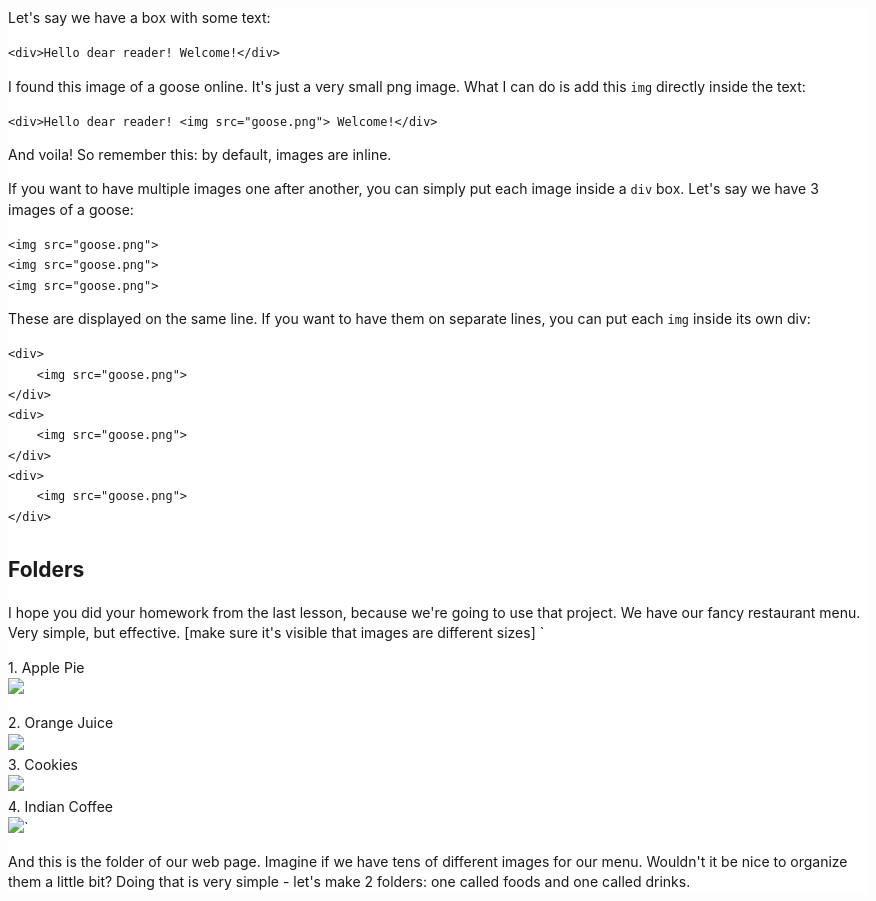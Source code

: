 Let's say we have a box with some text:

	<div>Hello dear reader! Welcome!</div>

I found this image of a goose online. It's just a very small png image.
What I can do is add this `img` directly inside the text:

	<div>Hello dear reader! <img src="goose.png"> Welcome!</div>

And voila! So remember this: by default, images are inline.

If you want to have multiple images one after another, you can simply put each image inside a `div` box.
Let's say we have 3 images of a goose:

	<img src="goose.png">
	<img src="goose.png">
	<img src="goose.png">

These are displayed on the same line.
If you want to have them on separate lines, you can put each `img` inside its own div:

	<div>
		<img src="goose.png">
	</div>
	<div>
		<img src="goose.png">
	</div>
	<div>
		<img src="goose.png">
	</div>

## Folders
I hope you did your homework from the last lesson, because we're going to use that project.
We have our fancy restaurant menu. Very simple, but effective. [make sure it's visible that images are different sizes]
`<div>1. Apple Pie</div>
<img src="apple_pie.png">
<div>2. Orange Juice</div>
<img src="....png">
<div>3. Cookies</div>
<img src="....png">
<div>4. Indian Coffee</div>
<img src=".....png">`

And this is the folder of our web page.
Imagine if we have tens of different images for our menu. Wouldn't it be nice to organize them a little bit?
Doing that is very simple - let's make 2 folders: one called foods and one called drinks.
